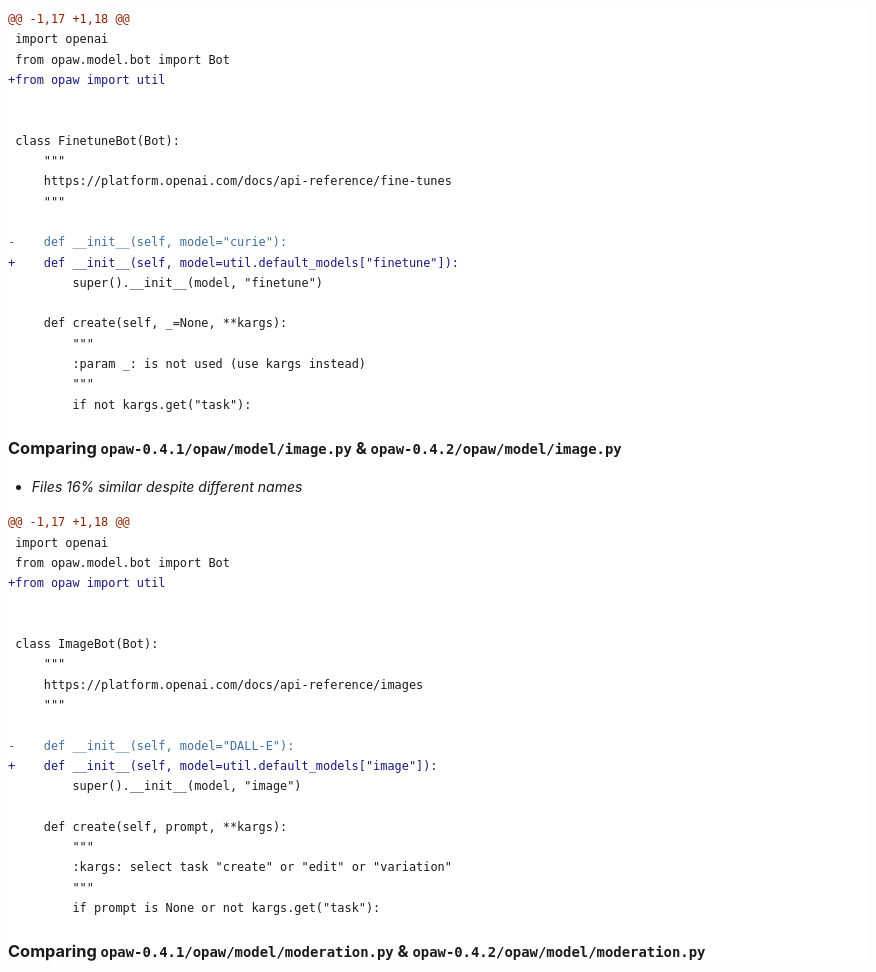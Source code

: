 ```diff
@@ -1,17 +1,18 @@
 import openai
 from opaw.model.bot import Bot
+from opaw import util
 
 
 class FinetuneBot(Bot):
     """
     https://platform.openai.com/docs/api-reference/fine-tunes
     """
 
-    def __init__(self, model="curie"):
+    def __init__(self, model=util.default_models["finetune"]):
         super().__init__(model, "finetune")
 
     def create(self, _=None, **kargs):
         """
         :param _: is not used (use kargs instead)
         """
         if not kargs.get("task"):
```

### Comparing `opaw-0.4.1/opaw/model/image.py` & `opaw-0.4.2/opaw/model/image.py`

 * *Files 16% similar despite different names*

```diff
@@ -1,17 +1,18 @@
 import openai
 from opaw.model.bot import Bot
+from opaw import util
 
 
 class ImageBot(Bot):
     """
     https://platform.openai.com/docs/api-reference/images
     """
 
-    def __init__(self, model="DALL-E"):
+    def __init__(self, model=util.default_models["image"]):
         super().__init__(model, "image")
 
     def create(self, prompt, **kargs):
         """
         :kargs: select task "create" or "edit" or "variation"
         """
         if prompt is None or not kargs.get("task"):
```

### Comparing `opaw-0.4.1/opaw/model/moderation.py` & `opaw-0.4.2/opaw/model/moderation.py`
